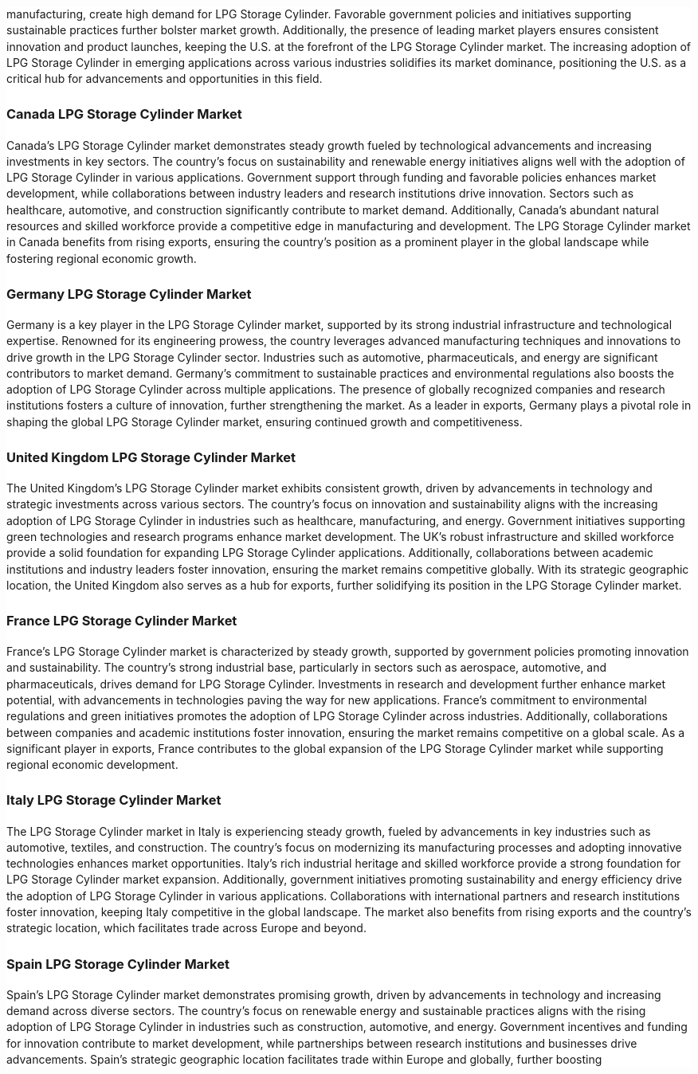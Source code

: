 manufacturing, create high demand for LPG Storage Cylinder. Favorable government policies and initiatives supporting sustainable practices further bolster market growth. Additionally, the presence of leading market players ensures consistent innovation and product launches, keeping the U.S. at the forefront of the LPG Storage Cylinder market. The increasing adoption of LPG Storage Cylinder in emerging applications across various industries solidifies its market dominance, positioning the U.S. as a critical hub for advancements and opportunities in this field.</p><h3>Canada LPG Storage Cylinder Market</h3><p>Canada&rsquo;s LPG Storage Cylinder market demonstrates steady growth fueled by technological advancements and increasing investments in key sectors. The country&rsquo;s focus on sustainability and renewable energy initiatives aligns well with the adoption of LPG Storage Cylinder in various applications. Government support through funding and favorable policies enhances market development, while collaborations between industry leaders and research institutions drive innovation. Sectors such as healthcare, automotive, and construction significantly contribute to market demand. Additionally, Canada&rsquo;s abundant natural resources and skilled workforce provide a competitive edge in manufacturing and development. The LPG Storage Cylinder market in Canada benefits from rising exports, ensuring the country&rsquo;s position as a prominent player in the global landscape while fostering regional economic growth.</p><h3>Germany LPG Storage Cylinder Market</h3><p>Germany is a key player in the LPG Storage Cylinder market, supported by its strong industrial infrastructure and technological expertise. Renowned for its engineering prowess, the country leverages advanced manufacturing techniques and innovations to drive growth in the LPG Storage Cylinder sector. Industries such as automotive, pharmaceuticals, and energy are significant contributors to market demand. Germany&rsquo;s commitment to sustainable practices and environmental regulations also boosts the adoption of LPG Storage Cylinder across multiple applications. The presence of globally recognized companies and research institutions fosters a culture of innovation, further strengthening the market. As a leader in exports, Germany plays a pivotal role in shaping the global LPG Storage Cylinder market, ensuring continued growth and competitiveness.</p><h3>United Kingdom LPG Storage Cylinder Market</h3><p>The United Kingdom&rsquo;s LPG Storage Cylinder market exhibits consistent growth, driven by advancements in technology and strategic investments across various sectors. The country&rsquo;s focus on innovation and sustainability aligns with the increasing adoption of LPG Storage Cylinder in industries such as healthcare, manufacturing, and energy. Government initiatives supporting green technologies and research programs enhance market development. The UK&rsquo;s robust infrastructure and skilled workforce provide a solid foundation for expanding LPG Storage Cylinder applications. Additionally, collaborations between academic institutions and industry leaders foster innovation, ensuring the market remains competitive globally. With its strategic geographic location, the United Kingdom also serves as a hub for exports, further solidifying its position in the LPG Storage Cylinder market.</p><h3>France LPG Storage Cylinder Market</h3><p>France&rsquo;s LPG Storage Cylinder market is characterized by steady growth, supported by government policies promoting innovation and sustainability. The country&rsquo;s strong industrial base, particularly in sectors such as aerospace, automotive, and pharmaceuticals, drives demand for LPG Storage Cylinder. Investments in research and development further enhance market potential, with advancements in technologies paving the way for new applications. France&rsquo;s commitment to environmental regulations and green initiatives promotes the adoption of LPG Storage Cylinder across industries. Additionally, collaborations between companies and academic institutions foster innovation, ensuring the market remains competitive on a global scale. As a significant player in exports, France contributes to the global expansion of the LPG Storage Cylinder market while supporting regional economic development.</p><h3>Italy LPG Storage Cylinder Market</h3><p>The LPG Storage Cylinder market in Italy is experiencing steady growth, fueled by advancements in key industries such as automotive, textiles, and construction. The country&rsquo;s focus on modernizing its manufacturing processes and adopting innovative technologies enhances market opportunities. Italy&rsquo;s rich industrial heritage and skilled workforce provide a strong foundation for LPG Storage Cylinder market expansion. Additionally, government initiatives promoting sustainability and energy efficiency drive the adoption of LPG Storage Cylinder in various applications. Collaborations with international partners and research institutions foster innovation, keeping Italy competitive in the global landscape. The market also benefits from rising exports and the country&rsquo;s strategic location, which facilitates trade across Europe and beyond.</p><h3>Spain LPG Storage Cylinder Market</h3><p>Spain&rsquo;s LPG Storage Cylinder market demonstrates promising growth, driven by advancements in technology and increasing demand across diverse sectors. The country&rsquo;s focus on renewable energy and sustainable practices aligns with the rising adoption of LPG Storage Cylinder in industries such as construction, automotive, and energy. Government incentives and funding for innovation contribute to market development, while partnerships between research institutions and businesses drive advancements. Spain&rsquo;s strategic geographic location facilitates trade within Europe and globally, further boosting